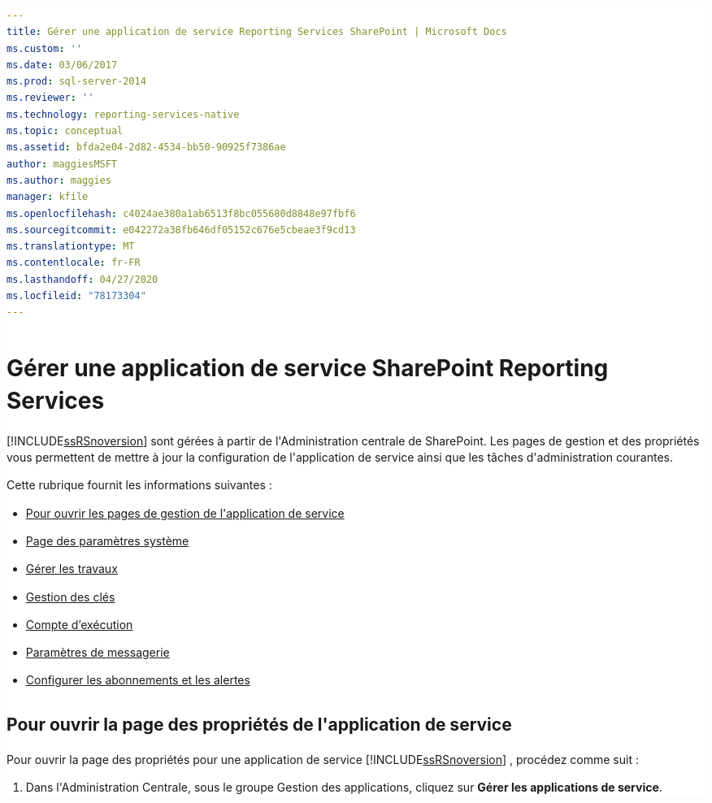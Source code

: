 ```yaml
---
title: Gérer une application de service Reporting Services SharePoint | Microsoft Docs
ms.custom: ''
ms.date: 03/06/2017
ms.prod: sql-server-2014
ms.reviewer: ''
ms.technology: reporting-services-native
ms.topic: conceptual
ms.assetid: bfda2e04-2d82-4534-bb50-90925f7386ae
author: maggiesMSFT
ms.author: maggies
manager: kfile
ms.openlocfilehash: c4024ae380a1ab6513f8bc055680d8848e97fbf6
ms.sourcegitcommit: e042272a38fb646df05152c676e5cbeae3f9cd13
ms.translationtype: MT
ms.contentlocale: fr-FR
ms.lasthandoff: 04/27/2020
ms.locfileid: "78173304"
---
```

# <a name="manage-a-reporting-services-sharepoint-service-application"></a>Gérer une application de service SharePoint Reporting Services
  [!INCLUDE[ssRSnoversion](../includes/ssrsnoversion-md.md)] sont gérées à partir de l'Administration centrale de SharePoint. Les pages de gestion et des propriétés vous permettent de mettre à jour la configuration de l'application de service ainsi que les tâches d'administration courantes.

 Cette rubrique fournit les informations suivantes :

-   [Pour ouvrir les pages de gestion de l'application de service](#bkmk_openpages)

-   [Page des paramètres système](#bkmk_systemsettings)

-   [Gérer les travaux](#bkmk_managejobs)

-   [Gestion des clés](#bkmk_keymgt)

-   [Compte d’exécution](#bkmk_executionaccount)

-   [Paramètres de messagerie](#bkmk_email)

-   [Configurer les abonnements et les alertes](#bkmk_provisionsubscriptions)

## <a name="to-open-service-application-properties-page"></a>Pour ouvrir la page des propriétés de l'application de service
 Pour ouvrir la page des propriétés pour une application de service [!INCLUDE[ssRSnoversion](../includes/ssrsnoversion-md.md)] , procédez comme suit :

1.  Dans l'Administration Centrale, sous le groupe Gestion des applications, cliquez sur **Gérer les applications de service**.
